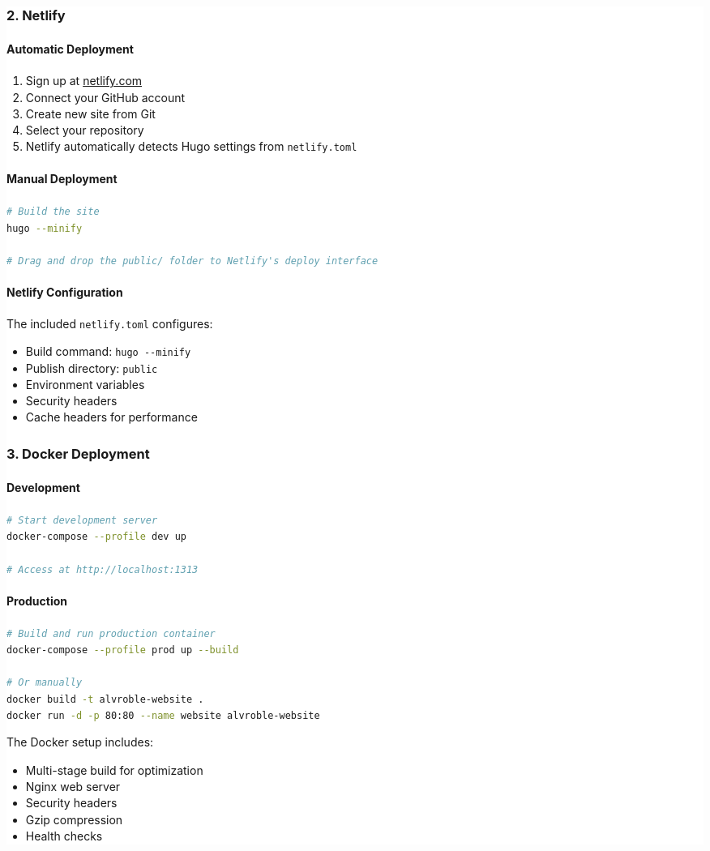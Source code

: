 ### 2. Netlify

#### Automatic Deployment

1. Sign up at [netlify.com](https://netlify.com)
2. Connect your GitHub account
3. Create new site from Git
4. Select your repository
5. Netlify automatically detects Hugo settings from `netlify.toml`

#### Manual Deployment

```bash
# Build the site
hugo --minify

# Drag and drop the public/ folder to Netlify's deploy interface
```

#### Netlify Configuration

The included `netlify.toml` configures:
- Build command: `hugo --minify`
- Publish directory: `public`
- Environment variables
- Security headers
- Cache headers for performance

### 3. Docker Deployment

#### Development

```bash
# Start development server
docker-compose --profile dev up

# Access at http://localhost:1313
```

#### Production

```bash
# Build and run production container
docker-compose --profile prod up --build

# Or manually
docker build -t alvroble-website .
docker run -d -p 80:80 --name website alvroble-website
```

The Docker setup includes:
- Multi-stage build for optimization
- Nginx web server
- Security headers
- Gzip compression
- Health checks
